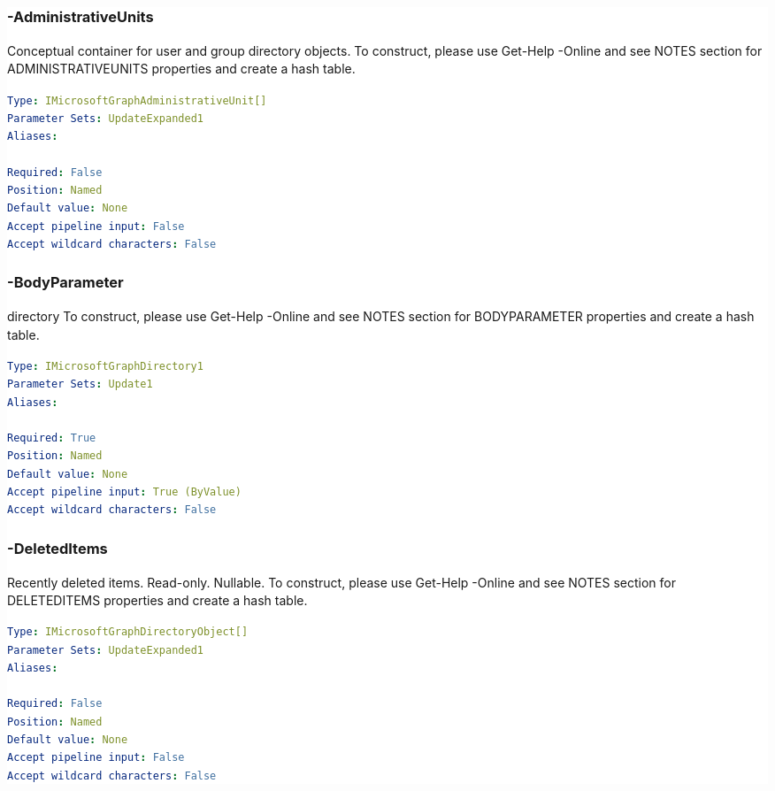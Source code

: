 ### -AdministrativeUnits
Conceptual container for user and group directory objects.
To construct, please use Get-Help -Online and see NOTES section for ADMINISTRATIVEUNITS properties and create a hash table.

```yaml
Type: IMicrosoftGraphAdministrativeUnit[]
Parameter Sets: UpdateExpanded1
Aliases:

Required: False
Position: Named
Default value: None
Accept pipeline input: False
Accept wildcard characters: False
```

### -BodyParameter
directory
To construct, please use Get-Help -Online and see NOTES section for BODYPARAMETER properties and create a hash table.

```yaml
Type: IMicrosoftGraphDirectory1
Parameter Sets: Update1
Aliases:

Required: True
Position: Named
Default value: None
Accept pipeline input: True (ByValue)
Accept wildcard characters: False
```

### -DeletedItems
Recently deleted items.
Read-only.
Nullable.
To construct, please use Get-Help -Online and see NOTES section for DELETEDITEMS properties and create a hash table.

```yaml
Type: IMicrosoftGraphDirectoryObject[]
Parameter Sets: UpdateExpanded1
Aliases:

Required: False
Position: Named
Default value: None
Accept pipeline input: False
Accept wildcard characters: False
```
